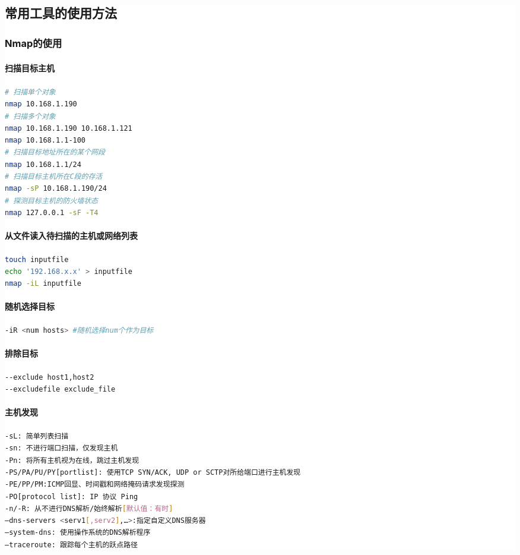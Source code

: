 ## 常用工具的使用方法

### Nmap的使用

#### 扫描目标主机

```bash
# 扫描单个对象
nmap 10.168.1.190
# 扫描多个对象
nmap 10.168.1.190 10.168.1.121
nmap 10.168.1.1-100
# 扫描目标地址所在的某个网段
nmap 10.168.1.1/24
# 扫描目标主机所在C段的存活
nmap -sP 10.168.1.190/24
# 探测目标主机的防火墙状态
nmap 127.0.0.1 -sF -T4
```

#### 从文件读入待扫描的主机或网络列表

```bash
touch inputfile
echo '192.168.x.x' > inputfile
nmap -iL inputfile
```

#### 随机选择目标

```bash
-iR <num hosts> #随机选择num个作为目标
```

#### 排除目标

```bash
--exclude host1,host2
--excludefile exclude_file
```

#### 主机发现

```bash
-sL: 简单列表扫描
-sn: 不进行端口扫描，仅发现主机
-Pn: 将所有主机视为在线，跳过主机发现
-PS/PA/PU/PY[portlist]: 使用TCP SYN/ACK, UDP or SCTP对所给端口进行主机发现
-PE/PP/PM:ICMP回显、时间戳和网络掩码请求发现探测
-PO[protocol list]: IP 协议 Ping
-n/-R: 从不进行DNS解析/始终解析[默认值：有时]
–dns-servers <serv1[,serv2],…>:指定自定义DNS服务器
–system-dns: 使用操作系统的DNS解析程序
–traceroute: 跟踪每个主机的跃点路径
```
